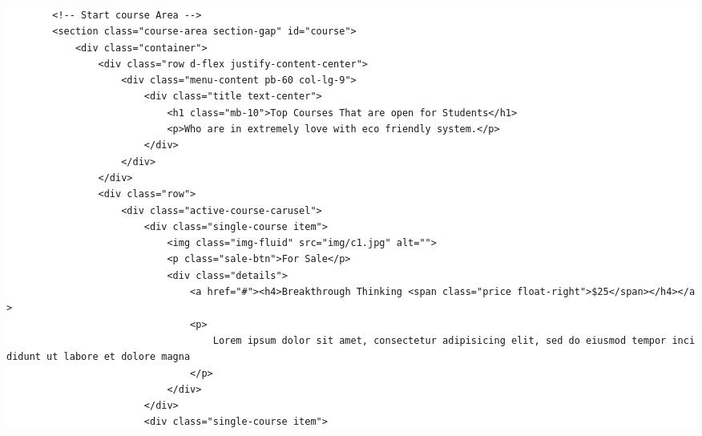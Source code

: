 			
			<!-- Start course Area -->
			<section class="course-area section-gap" id="course">
				<div class="container">
					<div class="row d-flex justify-content-center">
						<div class="menu-content pb-60 col-lg-9">
							<div class="title text-center">
								<h1 class="mb-10">Top Courses That are open for Students</h1>
								<p>Who are in extremely love with eco friendly system.</p>
							</div>
						</div>
					</div>						
					<div class="row">
						<div class="active-course-carusel">
							<div class="single-course item">
								<img class="img-fluid" src="img/c1.jpg" alt="">
								<p class="sale-btn">For Sale</p>
								<div class="details">
									<a href="#"><h4>Breakthrough Thinking <span class="price float-right">$25</span></h4></a>	
									<p>
										Lorem ipsum dolor sit amet, consectetur adipisicing elit, sed do eiusmod tempor incididunt ut labore et dolore magna
									</p>
								</div>
							</div>
							<div class="single-course item">